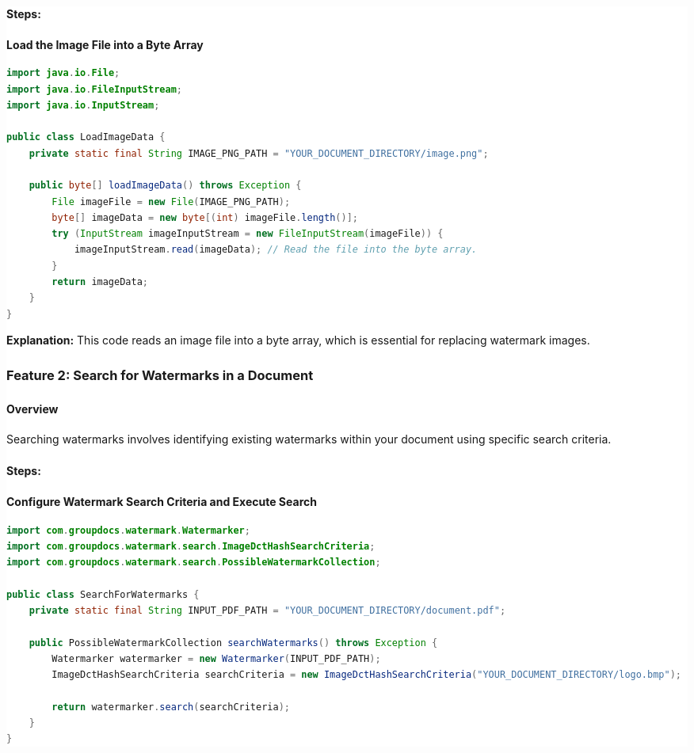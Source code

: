 #### Steps:

**Load the Image File into a Byte Array**

```java
import java.io.File;
import java.io.FileInputStream;
import java.io.InputStream;

public class LoadImageData {
    private static final String IMAGE_PNG_PATH = "YOUR_DOCUMENT_DIRECTORY/image.png";

    public byte[] loadImageData() throws Exception {
        File imageFile = new File(IMAGE_PNG_PATH);
        byte[] imageData = new byte[(int) imageFile.length()];
        try (InputStream imageInputStream = new FileInputStream(imageFile)) {
            imageInputStream.read(imageData); // Read the file into the byte array.
        }
        return imageData;
    }
}
```

**Explanation:** This code reads an image file into a byte array, which is essential for replacing watermark images.

### Feature 2: Search for Watermarks in a Document

#### Overview
Searching watermarks involves identifying existing watermarks within your document using specific search criteria.

#### Steps:

**Configure Watermark Search Criteria and Execute Search**

```java
import com.groupdocs.watermark.Watermarker;
import com.groupdocs.watermark.search.ImageDctHashSearchCriteria;
import com.groupdocs.watermark.search.PossibleWatermarkCollection;

public class SearchForWatermarks {
    private static final String INPUT_PDF_PATH = "YOUR_DOCUMENT_DIRECTORY/document.pdf";

    public PossibleWatermarkCollection searchWatermarks() throws Exception {
        Watermarker watermarker = new Watermarker(INPUT_PDF_PATH);
        ImageDctHashSearchCriteria searchCriteria = new ImageDctHashSearchCriteria("YOUR_DOCUMENT_DIRECTORY/logo.bmp");
        
        return watermarker.search(searchCriteria);
    }
}
```
